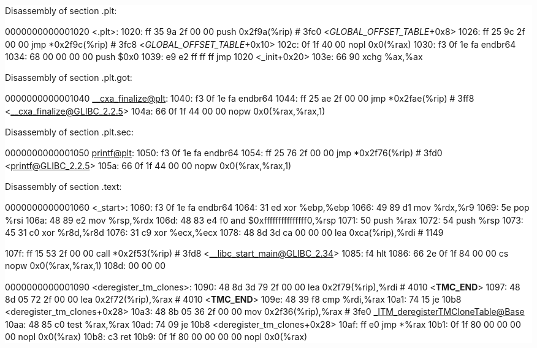 Disassembly of section .plt:

0000000000001020 <.plt>:
    1020:	ff 35 9a 2f 00 00    	push   0x2f9a(%rip)        # 3fc0 <_GLOBAL_OFFSET_TABLE_+0x8>
    1026:	ff 25 9c 2f 00 00    	jmp    *0x2f9c(%rip)        # 3fc8 <_GLOBAL_OFFSET_TABLE_+0x10>
    102c:	0f 1f 40 00          	nopl   0x0(%rax)
    1030:	f3 0f 1e fa          	endbr64
    1034:	68 00 00 00 00       	push   $0x0
    1039:	e9 e2 ff ff ff       	jmp    1020 <_init+0x20>
    103e:	66 90                	xchg   %ax,%ax

Disassembly of section .plt.got:

0000000000001040 <__cxa_finalize@plt>:
    1040:	f3 0f 1e fa          	endbr64
    1044:	ff 25 ae 2f 00 00    	jmp    *0x2fae(%rip)        # 3ff8 <__cxa_finalize@GLIBC_2.2.5>
    104a:	66 0f 1f 44 00 00    	nopw   0x0(%rax,%rax,1)

Disassembly of section .plt.sec:

0000000000001050 <printf@plt>:
    1050:	f3 0f 1e fa          	endbr64
    1054:	ff 25 76 2f 00 00    	jmp    *0x2f76(%rip)        # 3fd0 <printf@GLIBC_2.2.5>
    105a:	66 0f 1f 44 00 00    	nopw   0x0(%rax,%rax,1)

Disassembly of section .text:

0000000000001060 <_start>:
    1060:	f3 0f 1e fa          	endbr64
    1064:	31 ed                	xor    %ebp,%ebp
    1066:	49 89 d1             	mov    %rdx,%r9
    1069:	5e                   	pop    %rsi
    106a:	48 89 e2             	mov    %rsp,%rdx
    106d:	48 83 e4 f0          	and    $0xfffffffffffffff0,%rsp
    1071:	50                   	push   %rax
    1072:	54                   	push   %rsp
    1073:	45 31 c0             	xor    %r8d,%r8d
    1076:	31 c9                	xor    %ecx,%ecx
    1078:	48 8d 3d ca 00 00 00 	lea    0xca(%rip),%rdi        # 1149 <main>
    107f:	ff 15 53 2f 00 00    	call   *0x2f53(%rip)        # 3fd8 <__libc_start_main@GLIBC_2.34>
    1085:	f4                   	hlt
    1086:	66 2e 0f 1f 84 00 00 	cs nopw 0x0(%rax,%rax,1)
    108d:	00 00 00 

0000000000001090 <deregister_tm_clones>:
    1090:	48 8d 3d 79 2f 00 00 	lea    0x2f79(%rip),%rdi        # 4010 <__TMC_END__>
    1097:	48 8d 05 72 2f 00 00 	lea    0x2f72(%rip),%rax        # 4010 <__TMC_END__>
    109e:	48 39 f8             	cmp    %rdi,%rax
    10a1:	74 15                	je     10b8 <deregister_tm_clones+0x28>
    10a3:	48 8b 05 36 2f 00 00 	mov    0x2f36(%rip),%rax        # 3fe0 <_ITM_deregisterTMCloneTable@Base>
    10aa:	48 85 c0             	test   %rax,%rax
    10ad:	74 09                	je     10b8 <deregister_tm_clones+0x28>
    10af:	ff e0                	jmp    *%rax
    10b1:	0f 1f 80 00 00 00 00 	nopl   0x0(%rax)
    10b8:	c3                   	ret
    10b9:	0f 1f 80 00 00 00 00 	nopl   0x0(%rax)

